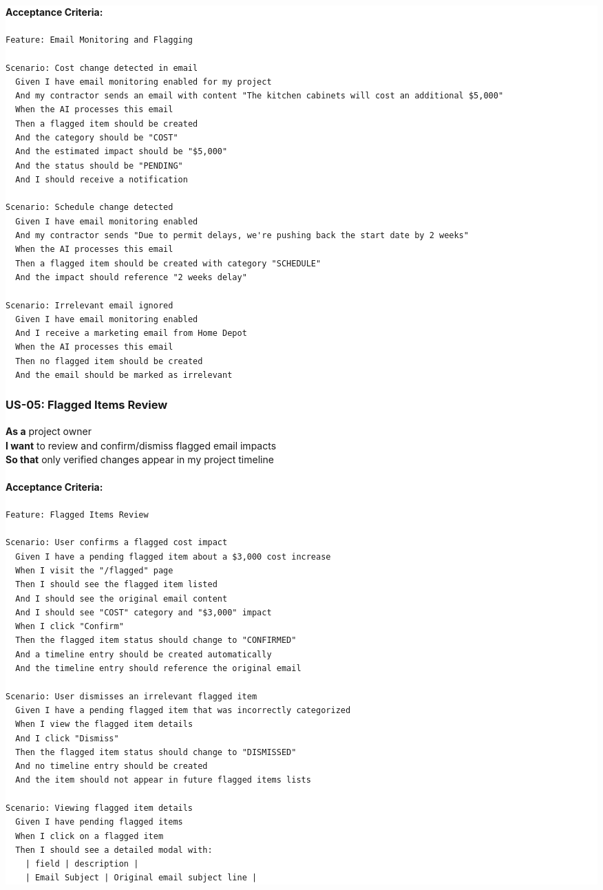 #### Acceptance Criteria:
```gherkin
Feature: Email Monitoring and Flagging

Scenario: Cost change detected in email
  Given I have email monitoring enabled for my project
  And my contractor sends an email with content "The kitchen cabinets will cost an additional $5,000"
  When the AI processes this email
  Then a flagged item should be created
  And the category should be "COST"
  And the estimated impact should be "$5,000"
  And the status should be "PENDING"
  And I should receive a notification

Scenario: Schedule change detected
  Given I have email monitoring enabled
  And my contractor sends "Due to permit delays, we're pushing back the start date by 2 weeks"
  When the AI processes this email
  Then a flagged item should be created with category "SCHEDULE"
  And the impact should reference "2 weeks delay"

Scenario: Irrelevant email ignored
  Given I have email monitoring enabled
  And I receive a marketing email from Home Depot
  When the AI processes this email
  Then no flagged item should be created
  And the email should be marked as irrelevant
```

### US-05: Flagged Items Review
**As a** project owner  
**I want** to review and confirm/dismiss flagged email impacts  
**So that** only verified changes appear in my project timeline

#### Acceptance Criteria:
```gherkin
Feature: Flagged Items Review

Scenario: User confirms a flagged cost impact
  Given I have a pending flagged item about a $3,000 cost increase
  When I visit the "/flagged" page
  Then I should see the flagged item listed
  And I should see the original email content
  And I should see "COST" category and "$3,000" impact
  When I click "Confirm"
  Then the flagged item status should change to "CONFIRMED"
  And a timeline entry should be created automatically
  And the timeline entry should reference the original email

Scenario: User dismisses an irrelevant flagged item
  Given I have a pending flagged item that was incorrectly categorized
  When I view the flagged item details
  And I click "Dismiss"
  Then the flagged item status should change to "DISMISSED"
  And no timeline entry should be created
  And the item should not appear in future flagged items lists

Scenario: Viewing flagged item details
  Given I have pending flagged items
  When I click on a flagged item
  Then I should see a detailed modal with:
    | field | description |
    | Email Subject | Original email subject line |
```